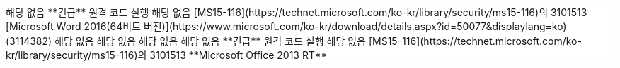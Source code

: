 </td>
<td style="border:1px solid black;">
해당 없음

</td>
<td style="border:1px solid black;">
**긴급**  
원격 코드 실행

</td>
<td style="border:1px solid black;">
해당 없음

</td>
<td style="border:1px solid black;">
[MS15-116](https://technet.microsoft.com/ko-kr/library/security/ms15-116)의 3101513

</td>
</tr>
<tr>
<td style="border:1px solid black;">
[Microsoft Word 2016(64비트 버전)](https://www.microsoft.com/ko-kr/download/details.aspx?id=50077&displaylang=ko)  
(3114382)

</td>
<td style="border:1px solid black;">
해당 없음

</td>
<td style="border:1px solid black;">
해당 없음

</td>
<td style="border:1px solid black;">
해당 없음

</td>
<td style="border:1px solid black;">
해당 없음

</td>
<td style="border:1px solid black;">
**긴급**  
원격 코드 실행

</td>
<td style="border:1px solid black;">
해당 없음

</td>
<td style="border:1px solid black;">
[MS15-116](https://technet.microsoft.com/ko-kr/library/security/ms15-116)의 3101513

</td>
</tr>
<tr>
<td style="border:1px solid black;" colspan="8">
**Microsoft Office 2013 RT**

